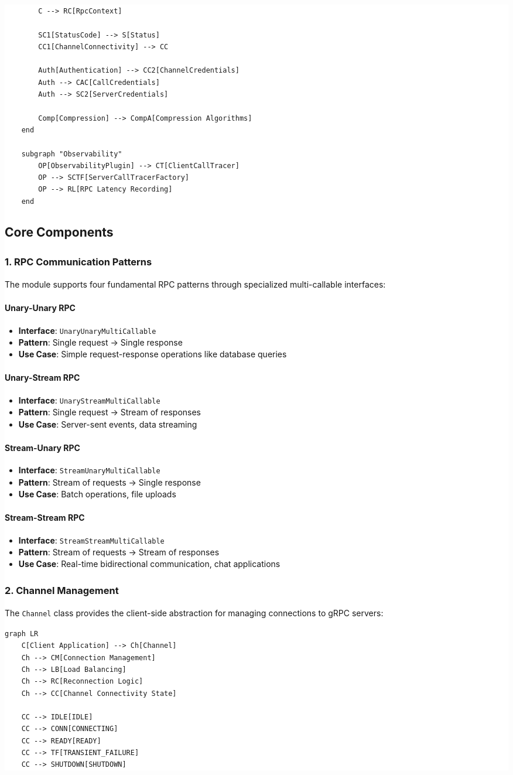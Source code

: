 ```mermaid
        C --> RC[RpcContext]
        
        SC1[StatusCode] --> S[Status]
        CC1[ChannelConnectivity] --> CC
        
        Auth[Authentication] --> CC2[ChannelCredentials]
        Auth --> CAC[CallCredentials]
        Auth --> SC2[ServerCredentials]
        
        Comp[Compression] --> CompA[Compression Algorithms]
    end
    
    subgraph "Observability"
        OP[ObservabilityPlugin] --> CT[ClientCallTracer]
        OP --> SCTF[ServerCallTracerFactory]
        OP --> RL[RPC Latency Recording]
    end
```

## Core Components

### 1. RPC Communication Patterns

The module supports four fundamental RPC patterns through specialized multi-callable interfaces:

#### Unary-Unary RPC
- **Interface**: `UnaryUnaryMultiCallable`
- **Pattern**: Single request → Single response
- **Use Case**: Simple request-response operations like database queries

#### Unary-Stream RPC  
- **Interface**: `UnaryStreamMultiCallable`
- **Pattern**: Single request → Stream of responses
- **Use Case**: Server-sent events, data streaming

#### Stream-Unary RPC
- **Interface**: `StreamUnaryMultiCallable`
- **Pattern**: Stream of requests → Single response
- **Use Case**: Batch operations, file uploads

#### Stream-Stream RPC
- **Interface**: `StreamStreamMultiCallable`
- **Pattern**: Stream of requests → Stream of responses
- **Use Case**: Real-time bidirectional communication, chat applications

### 2. Channel Management

The `Channel` class provides the client-side abstraction for managing connections to gRPC servers:

```mermaid
graph LR
    C[Client Application] --> Ch[Channel]
    Ch --> CM[Connection Management]
    Ch --> LB[Load Balancing]
    Ch --> RC[Reconnection Logic]
    Ch --> CC[Channel Connectivity State]
    
    CC --> IDLE[IDLE]
    CC --> CONN[CONNECTING]
    CC --> READY[READY]
    CC --> TF[TRANSIENT_FAILURE]
    CC --> SHUTDOWN[SHUTDOWN]
```
